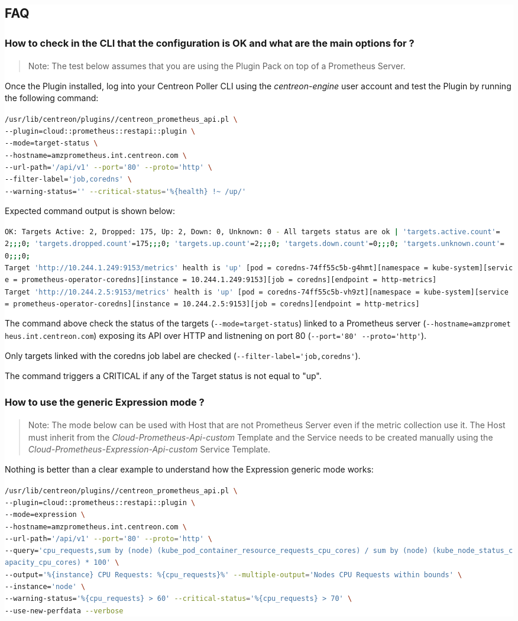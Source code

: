 ## FAQ

### How to check in the CLI that the configuration is OK and what are the main options for ?

> Note: The test below assumes that you are using the Plugin Pack on top of a Prometheus Server.

Once the Plugin installed, log into your Centreon Poller CLI using the *centreon-engine*
user account and test the Plugin by running the following command:

```bash
/usr/lib/centreon/plugins//centreon_prometheus_api.pl \
--plugin=cloud::prometheus::restapi::plugin \
--mode=target-status \
--hostname=amzprometheus.int.centreon.com \
--url-path='/api/v1' --port='80' --proto='http' \
--filter-label='job,coredns' \
--warning-status='' --critical-status='%{health} !~ /up/'
```

Expected command output is shown below:

```bash
OK: Targets Active: 2, Dropped: 175, Up: 2, Down: 0, Unknown: 0 - All targets status are ok | 'targets.active.count'=2;;;0; 'targets.dropped.count'=175;;;0; 'targets.up.count'=2;;;0; 'targets.down.count'=0;;;0; 'targets.unknown.count'=0;;;0;
Target 'http://10.244.1.249:9153/metrics' health is 'up' [pod = coredns-74ff55c5b-g4hmt][namespace = kube-system][service = prometheus-operator-coredns][instance = 10.244.1.249:9153][job = coredns][endpoint = http-metrics]
Target 'http://10.244.2.5:9153/metrics' health is 'up' [pod = coredns-74ff55c5b-vh9zt][namespace = kube-system][service = prometheus-operator-coredns][instance = 10.244.2.5:9153][job = coredns][endpoint = http-metrics]
```

The command above check the status of the targets (`--mode=target-status`) linked
to a Prometheus server (`--hostname=amzprometheus.int.centreon.com`)  exposing its API
over HTTP and listnening on port 80 (`--port='80' --proto='http'`).

Only targets linked with the coredns job label are checked (`--filter-label='job,coredns'`).

The command triggers a CRITICAL if any of the Target status is not equal to "up".

### How to use the generic Expression mode ?

> Note: The mode below can be used with Host that are not Prometheus Server even if the metric collection use it. The Host must inherit from the *Cloud-Prometheus-Api-custom* Template and the Service needs to be created manually using the *Cloud-Prometheus-Expression-Api-custom* Service Template.

Nothing is better than a clear example to understand how the Expression generic mode works:

```bash
/usr/lib/centreon/plugins//centreon_prometheus_api.pl \
--plugin=cloud::prometheus::restapi::plugin \
--mode=expression \
--hostname=amzprometheus.int.centreon.com \
--url-path='/api/v1' --port='80' --proto='http' \
--query='cpu_requests,sum by (node) (kube_pod_container_resource_requests_cpu_cores) / sum by (node) (kube_node_status_capacity_cpu_cores) * 100' \
--output='%{instance} CPU Requests: %{cpu_requests}%' --multiple-output='Nodes CPU Requests within bounds' \
--instance='node' \
--warning-status='%{cpu_requests} > 60' --critical-status='%{cpu_requests} > 70' \
--use-new-perfdata --verbose
```
